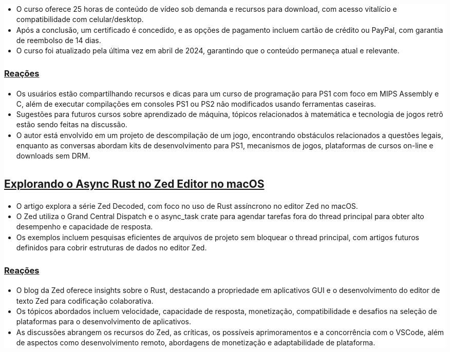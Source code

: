 - O curso oferece 25 horas de conteúdo de vídeo sob demanda e recursos para download, com acesso vitalício e compatibilidade com celular/desktop.
- Após a conclusão, um certificado é concedido, e as opções de pagamento incluem cartão de crédito ou PayPal, com garantia de reembolso de 14 dias.
- O curso foi atualizado pela última vez em abril de 2024, garantindo que o conteúdo permaneça atual e relevante.

### [Reações](https://news.ycombinator.com/item?id=39982011)

- Os usuários estão compartilhando recursos e dicas para um curso de programação para PS1 com foco em MIPS Assembly e C, além de executar compilações em consoles PS1 ou PS2 não modificados usando ferramentas caseiras.
- Sugestões para futuros cursos sobre aprendizado de máquina, tópicos relacionados à matemática e tecnologia de jogos retrô estão sendo feitas na discussão.
- O autor está envolvido em um projeto de descompilação de um jogo, encontrando obstáculos relacionados a questões legais, enquanto as conversas abordam kits de desenvolvimento para PS1, mecanismos de jogos, plataformas de cursos on-line e downloads sem DRM.

## [Explorando o Async Rust no Zed Editor no macOS](https://zed.dev/blog/zed-decoded-async-rust)

- O artigo explora a série Zed Decoded, com foco no uso de Rust assíncrono no editor Zed no macOS.
- O Zed utiliza o Grand Central Dispatch e o async_task crate para agendar tarefas fora do thread principal para obter alto desempenho e capacidade de resposta.
- Os exemplos incluem pesquisas eficientes de arquivos de projeto sem bloquear o thread principal, com artigos futuros definidos para cobrir estruturas de dados no editor Zed.

### [Reações](https://news.ycombinator.com/item?id=39981945)

- O blog da Zed oferece insights sobre o Rust, destacando a propriedade em aplicativos GUI e o desenvolvimento do editor de texto Zed para codificação colaborativa.
- Os tópicos abordados incluem velocidade, capacidade de resposta, monetização, compatibilidade e desafios na seleção de plataformas para o desenvolvimento de aplicativos.
- As discussões abrangem os recursos do Zed, as críticas, os possíveis aprimoramentos e a concorrência com o VSCode, além de aspectos como desenvolvimento remoto, abordagens de monetização e adaptabilidade de plataforma.

<head>
  <meta property="og:title" content="O físico Peter Higgs, descobridor do bóson de Higgs, morre aos 94 anos" />
  <meta property="og:type" content="website" />
  <meta property="og:image" content="https://og.cho.sh/api/og/?title=O%20f%C3%ADsico%20Peter%20Higgs%2C%20descobridor%20do%20b%C3%B3son%20de%20Higgs%2C%20morre%20aos%2094%20anos&subheading=quarta-feira%2C%2010%20de%20abril%20de%202024%3A%20Resumo%20do%20Hacker%20News" />
</head>

